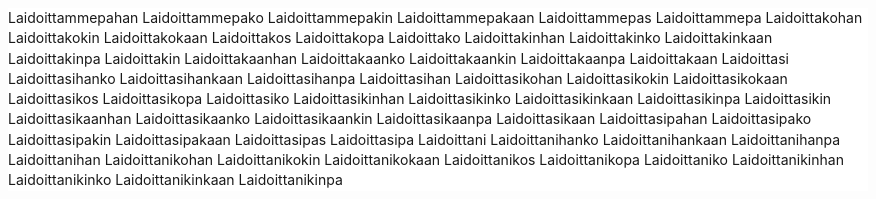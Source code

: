 Laidoittammepahan
Laidoittammepako
Laidoittammepakin
Laidoittammepakaan
Laidoittammepas
Laidoittammepa
Laidoittakohan
Laidoittakokin
Laidoittakokaan
Laidoittakos
Laidoittakopa
Laidoittako
Laidoittakinhan
Laidoittakinko
Laidoittakinkaan
Laidoittakinpa
Laidoittakin
Laidoittakaanhan
Laidoittakaanko
Laidoittakaankin
Laidoittakaanpa
Laidoittakaan
Laidoittasi
Laidoittasihanko
Laidoittasihankaan
Laidoittasihanpa
Laidoittasihan
Laidoittasikohan
Laidoittasikokin
Laidoittasikokaan
Laidoittasikos
Laidoittasikopa
Laidoittasiko
Laidoittasikinhan
Laidoittasikinko
Laidoittasikinkaan
Laidoittasikinpa
Laidoittasikin
Laidoittasikaanhan
Laidoittasikaanko
Laidoittasikaankin
Laidoittasikaanpa
Laidoittasikaan
Laidoittasipahan
Laidoittasipako
Laidoittasipakin
Laidoittasipakaan
Laidoittasipas
Laidoittasipa
Laidoittani
Laidoittanihanko
Laidoittanihankaan
Laidoittanihanpa
Laidoittanihan
Laidoittanikohan
Laidoittanikokin
Laidoittanikokaan
Laidoittanikos
Laidoittanikopa
Laidoittaniko
Laidoittanikinhan
Laidoittanikinko
Laidoittanikinkaan
Laidoittanikinpa